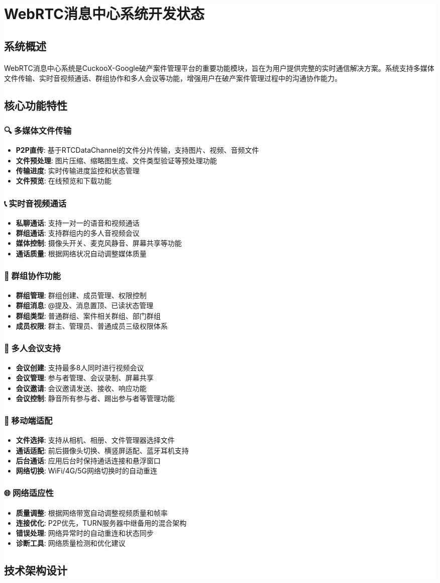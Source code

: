 # WebRTC消息中心系统开发状态

## 系统概述

WebRTC消息中心系统是CuckooX-Google破产案件管理平台的重要功能模块，旨在为用户提供完整的实时通信解决方案。系统支持多媒体文件传输、实时音视频通话、群组协作和多人会议等功能，增强用户在破产案件管理过程中的沟通协作能力。

## 核心功能特性

### 🔍 多媒体文件传输
- **P2P直传**: 基于RTCDataChannel的文件分片传输，支持图片、视频、音频文件
- **文件预处理**: 图片压缩、缩略图生成、文件类型验证等预处理功能
- **传输进度**: 实时传输进度监控和状态管理
- **文件预览**: 在线预览和下载功能

### 📞 实时音视频通话
- **私聊通话**: 支持一对一的语音和视频通话
- **群组通话**: 支持群组内的多人音视频会议
- **媒体控制**: 摄像头开关、麦克风静音、屏幕共享等功能
- **通话质量**: 根据网络状况自动调整媒体质量

### 👥 群组协作功能
- **群组管理**: 群组创建、成员管理、权限控制
- **群组消息**: @提及、消息置顶、已读状态管理
- **群组类型**: 普通群组、案件相关群组、部门群组
- **成员权限**: 群主、管理员、普通成员三级权限体系

### 🎥 多人会议支持
- **会议创建**: 支持最多8人同时进行视频会议
- **会议管理**: 参与者管理、会议录制、屏幕共享
- **会议邀请**: 会议邀请发送、接收、响应功能
- **会议控制**: 静音所有参与者、踢出参与者等管理功能

### 📱 移动端适配
- **文件选择**: 支持从相机、相册、文件管理器选择文件
- **通话适配**: 前后摄像头切换、横竖屏适配、蓝牙耳机支持
- **后台通话**: 应用后台时保持通话连接和悬浮窗口
- **网络切换**: WiFi/4G/5G网络切换时的自动重连

### 🌐 网络适应性
- **质量调整**: 根据网络带宽自动调整视频质量和帧率
- **连接优化**: P2P优先，TURN服务器中继备用的混合架构
- **错误处理**: 网络异常时的自动重连和状态同步
- **诊断工具**: 网络质量检测和优化建议

## 技术架构设计
